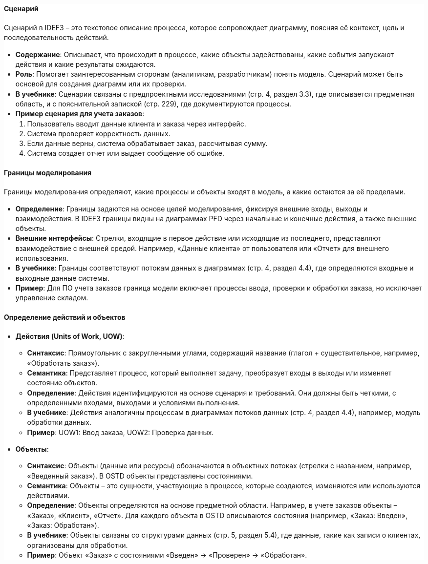 #### Сценарий

Сценарий в IDEF3 – это текстовое описание процесса, которое сопровождает диаграмму, поясняя её контекст, цель и последовательность действий.  
- **Содержание**: Описывает, что происходит в процессе, какие объекты задействованы, какие события запускают действия и какие результаты ожидаются.  
- **Роль**: Помогает заинтересованным сторонам (аналитикам, разработчикам) понять модель. Сценарий может быть основой для создания диаграмм или их проверки.  
- **В учебнике**: Сценарии связаны с предпроектными исследованиями (стр. 4, раздел 3.3), где описывается предметная область, и с пояснительной запиской (стр. 229), где документируются процессы.  
- **Пример сценария для учета заказов**:  
  1. Пользователь вводит данные клиента и заказа через интерфейс.  
  2. Система проверяет корректность данных.  
  3. Если данные верны, система обрабатывает заказ, рассчитывая сумму.  
  4. Система создает отчет или выдает сообщение об ошибке.  

#### Границы моделирования

Границы моделирования определяют, какие процессы и объекты входят в модель, а какие остаются за её пределами.  
- **Определение**: Границы задаются на основе целей моделирования, фиксируя внешние входы, выходы и взаимодействия. В IDEF3 границы видны на диаграммах PFD через начальные и конечные действия, а также внешние объекты.  
- **Внешние интерфейсы**: Стрелки, входящие в первое действие или исходящие из последнего, представляют взаимодействие с внешней средой. Например, «Данные клиента» от пользователя или «Отчет» для внешнего использования.  
- **В учебнике**: Границы соответствуют потокам данных в диаграммах (стр. 4, раздел 4.4), где определяются входные и выходные данные системы.  
- **Пример**: Для ПО учета заказов граница модели включает процессы ввода, проверки и обработки заказа, но исключает управление складом.

#### Определение действий и объектов

- **Действия (Units of Work, UOW)**:  
  - **Синтаксис**: Прямоугольник с закругленными углами, содержащий название (глагол + существительное, например, «Обработать заказ»).  
  - **Семантика**: Представляет процесс, который выполняет задачу, преобразует входы в выходы или изменяет состояние объектов.  
  - **Определение**: Действия идентифицируются на основе сценария и требований. Они должны быть четкими, с определенными входами, выходами и условиями выполнения.  
  - **В учебнике**: Действия аналогичны процессам в диаграммах потоков данных (стр. 4, раздел 4.4), например, модуль обработки данных.  
  - **Пример**: UOW1: Ввод заказа, UOW2: Проверка данных.

- **Объекты**:  
  - **Синтаксис**: Объекты (данные или ресурсы) обозначаются в объектных потоках (стрелки с названием, например, «Введенный заказ»). В OSTD объекты представлены состояниями.  
  - **Семантика**: Объекты – это сущности, участвующие в процессе, которые создаются, изменяются или используются действиями.  
  - **Определение**: Объекты определяются на основе предметной области. Например, в учете заказов объекты – «Заказ», «Клиент», «Отчет». Для каждого объекта в OSTD описываются состояния (например, «Заказ: Введен», «Заказ: Обработан»).  
  - **В учебнике**: Объекты связаны со структурами данных (стр. 5, раздел 5.4), где данные, такие как записи о клиентах, организованы для обработки.  
  - **Пример**: Объект «Заказ» с состояниями «Введен» → «Проверен» → «Обработан».
